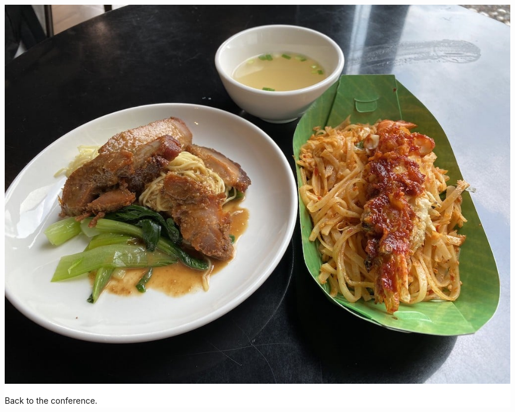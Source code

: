![Lunch food at JavaScript Bangkok 2020](../images/photos/objects/lunch-food-javascript-bangkok-2020.jpg)

Back to the conference.
